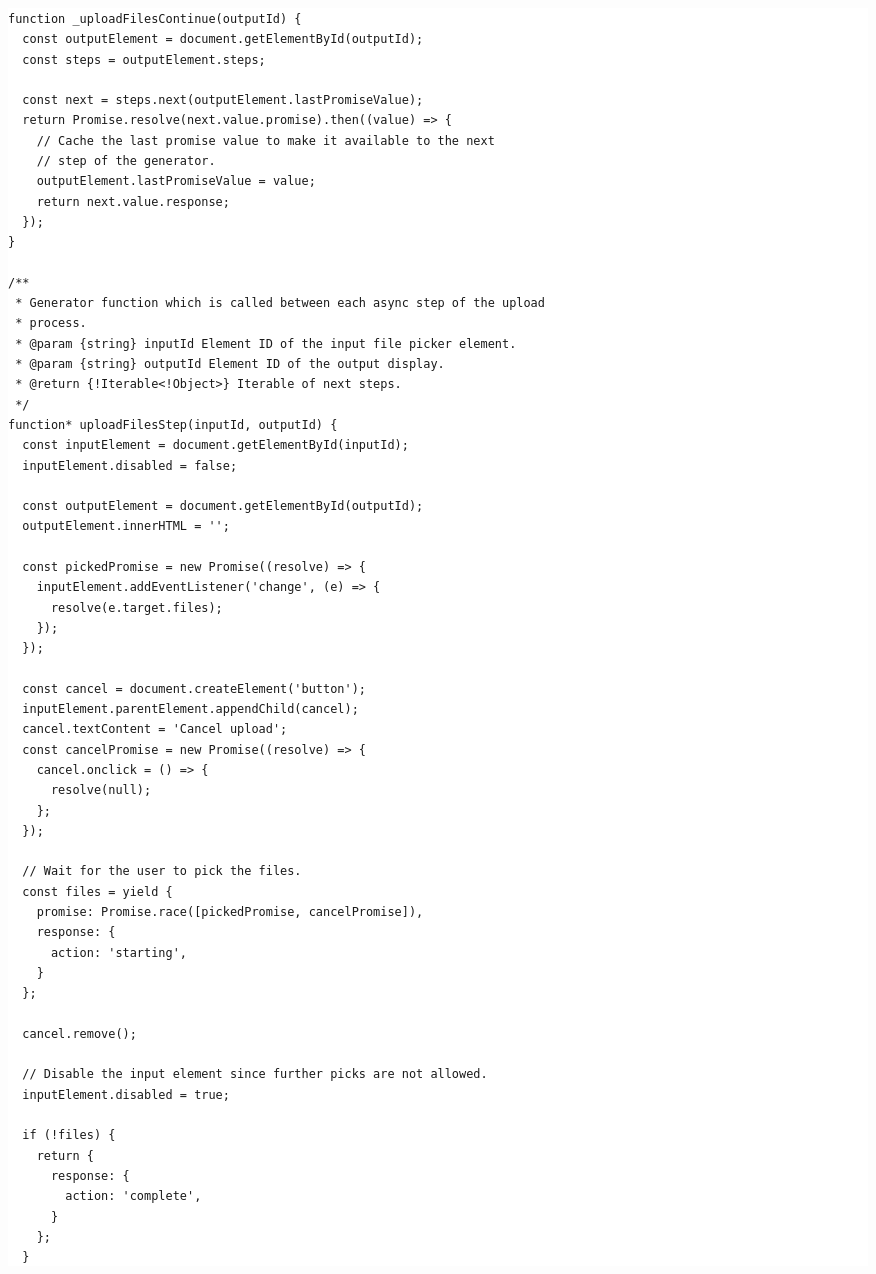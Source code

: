 ```{=html}
function _uploadFilesContinue(outputId) {
  const outputElement = document.getElementById(outputId);
  const steps = outputElement.steps;

  const next = steps.next(outputElement.lastPromiseValue);
  return Promise.resolve(next.value.promise).then((value) => {
    // Cache the last promise value to make it available to the next
    // step of the generator.
    outputElement.lastPromiseValue = value;
    return next.value.response;
  });
}

/**
 * Generator function which is called between each async step of the upload
 * process.
 * @param {string} inputId Element ID of the input file picker element.
 * @param {string} outputId Element ID of the output display.
 * @return {!Iterable<!Object>} Iterable of next steps.
 */
function* uploadFilesStep(inputId, outputId) {
  const inputElement = document.getElementById(inputId);
  inputElement.disabled = false;

  const outputElement = document.getElementById(outputId);
  outputElement.innerHTML = '';

  const pickedPromise = new Promise((resolve) => {
    inputElement.addEventListener('change', (e) => {
      resolve(e.target.files);
    });
  });

  const cancel = document.createElement('button');
  inputElement.parentElement.appendChild(cancel);
  cancel.textContent = 'Cancel upload';
  const cancelPromise = new Promise((resolve) => {
    cancel.onclick = () => {
      resolve(null);
    };
  });

  // Wait for the user to pick the files.
  const files = yield {
    promise: Promise.race([pickedPromise, cancelPromise]),
    response: {
      action: 'starting',
    }
  };

  cancel.remove();

  // Disable the input element since further picks are not allowed.
  inputElement.disabled = true;

  if (!files) {
    return {
      response: {
        action: 'complete',
      }
    };
  }

```